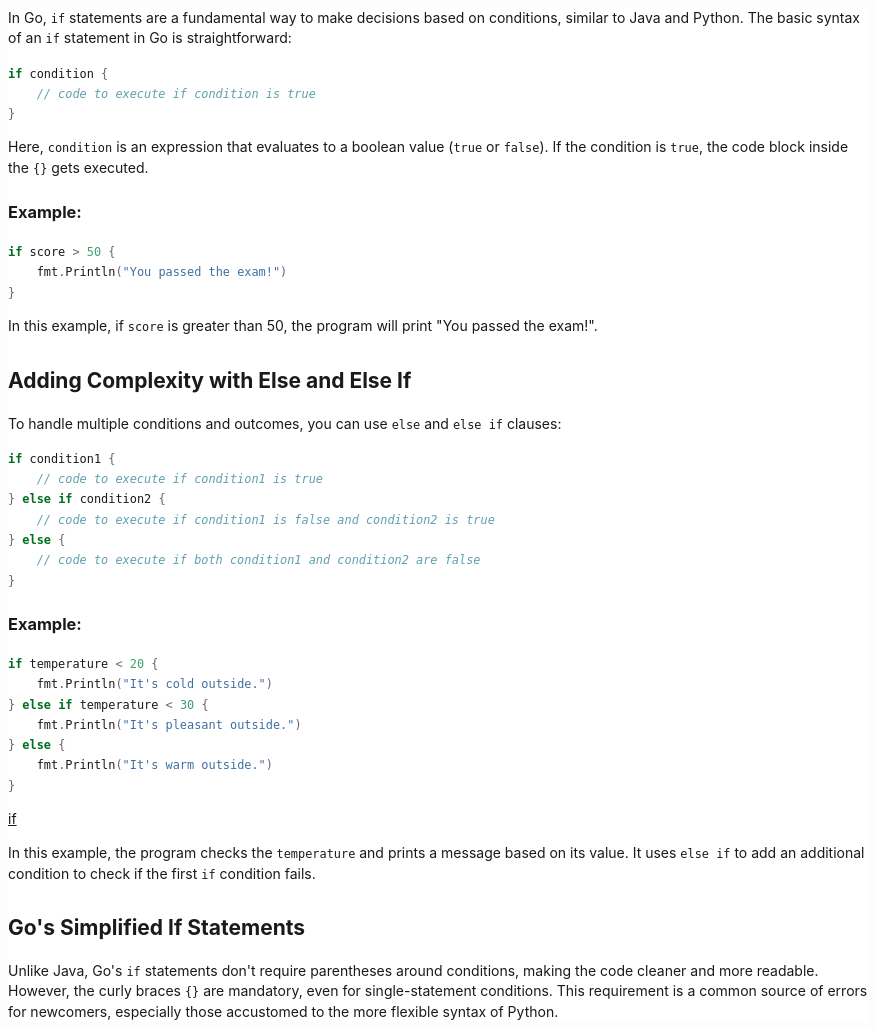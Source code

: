 In Go, `if` statements are a fundamental way to make decisions based on conditions, similar to Java and Python. The basic syntax of an `if` statement in Go is straightforward:

```go
if condition {
    // code to execute if condition is true
}
```

Here, `condition` is an expression that evaluates to a boolean value (`true` or `false`). If the condition is `true`, the code block inside the `{}` gets executed.

### Example:

```go
if score > 50 {
    fmt.Println("You passed the exam!")
}
```

In this example, if `score` is greater than 50, the program will print "You passed the exam!".

## Adding Complexity with Else and Else If

To handle multiple conditions and outcomes, you can use `else` and `else if` clauses:

```go
if condition1 {
    // code to execute if condition1 is true
} else if condition2 {
    // code to execute if condition1 is false and condition2 is true
} else {
    // code to execute if both condition1 and condition2 are false
}
```

### Example:

```go
if temperature < 20 {
    fmt.Println("It's cold outside.")
} else if temperature < 30 {
    fmt.Println("It's pleasant outside.")
} else {
    fmt.Println("It's warm outside.")
}
```
[if](https://goplay.tools/snippet/oI3EK3_FGqy ':include :type=iframe width=100% height=400px')

In this example, the program checks the `temperature` and prints a message based on its value. It uses `else if` to add an additional condition to check if the first `if` condition fails.

## Go's Simplified If Statements

Unlike Java, Go's `if` statements don't require parentheses around conditions, making the code cleaner and more readable. However, the curly braces `{}` are mandatory, even for single-statement conditions. This requirement is a common source of errors for newcomers, especially those accustomed to the more flexible syntax of Python.
